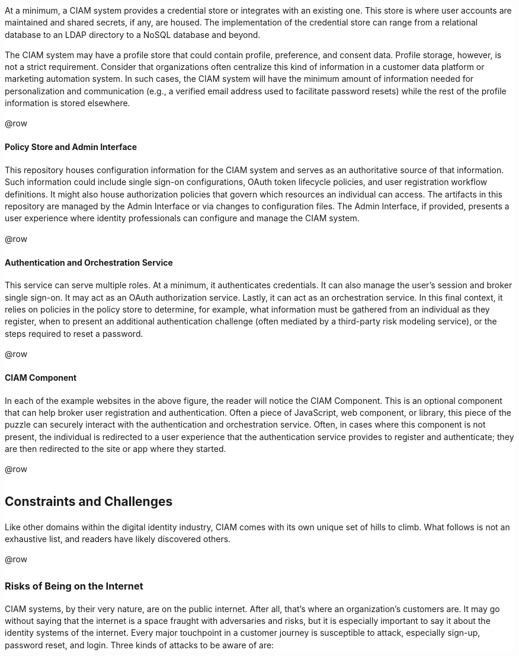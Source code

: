 At a minimum, a CIAM system provides a credential store or integrates with an existing one. This store is where user accounts are maintained and shared secrets, if any, are housed. The implementation of the credential store can range from a relational database to an LDAP directory to a NoSQL database and beyond.

The CIAM system may have a profile store that could contain profile, preference, and consent data. Profile storage, however, is not a strict requirement. Consider that organizations often centralize this kind of information in a customer data platform or marketing automation system. In such cases, the CIAM system will have the minimum amount of information needed for personalization and communication (e.g., a verified email address used to facilitate password resets) while the rest of the profile information is stored elsewhere.

@row
#### Policy Store and Admin Interface

This repository houses configuration information for the CIAM system and serves as an authoritative source of that information. Such information could include single sign-on configurations, OAuth token lifecycle policies, and user registration workflow definitions. It might also house authorization policies that govern which resources an individual can access. The artifacts in this repository are managed by the Admin Interface or via changes to configuration files. The Admin Interface, if provided, presents a user experience where identity professionals can configure and manage the CIAM system.

@row
#### Authentication and Orchestration Service

This service can serve multiple roles. At a minimum, it authenticates credentials. It can also manage the user’s session and broker single sign-on. It may act as an OAuth authorization service. Lastly, it can act as an orchestration service. In this final context, it relies on policies in the policy store to determine, for example, what information must be gathered from an individual as they register, when to present an additional authentication challenge (often mediated by a third-party risk modeling service), or the steps required to reset a password.

@row
#### CIAM Component

In each of the example websites in the above figure, the reader will notice the CIAM Component. This is an optional component that can help broker user registration and authentication. Often a piece of JavaScript, web component, or library, this piece of the puzzle can securely interact with the authentication and orchestration service. Often, in cases where this component is not present, the individual is redirected to a user experience that the authentication service provides to register and authenticate; they are then redirected to the site or app where they started.

@row
## Constraints and Challenges

Like other domains within the digital identity industry, CIAM comes with its own unique set of hills to climb. What follows is not an exhaustive list, and readers have likely discovered others.

@row
### Risks of Being on the Internet

CIAM systems, by their very nature, are on the public internet. After all, that’s where an organization’s customers are. It may go without saying that the internet is a space fraught with adversaries and risks, but it is especially important to say it about the identity systems of the internet. Every major touchpoint in a customer journey is susceptible to attack, especially sign-up, password reset, and login. Three kinds of attacks to be aware of are:
